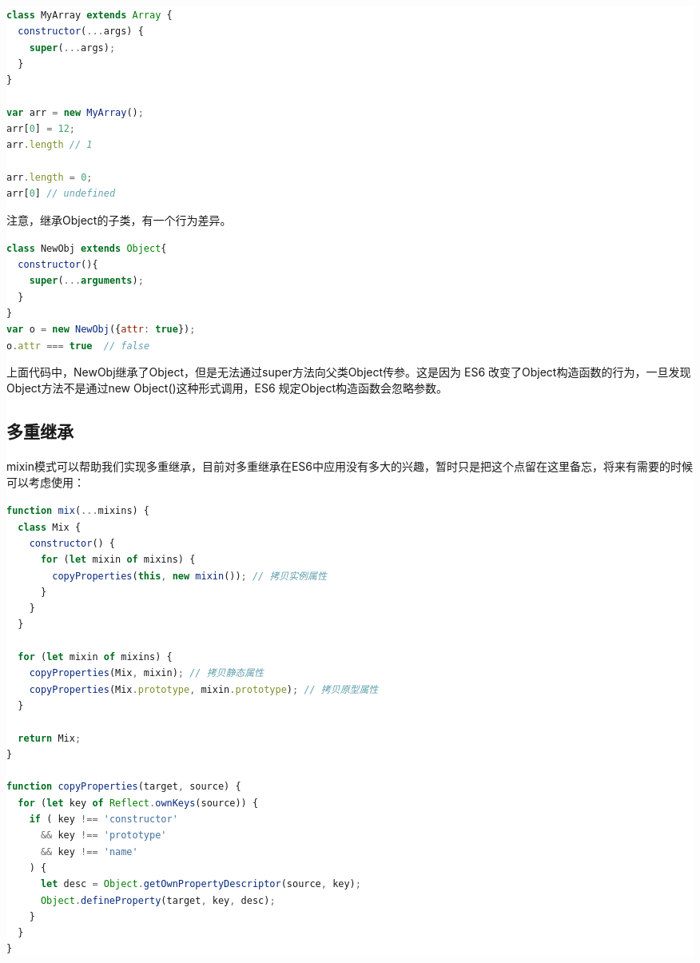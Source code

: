 ```js
class MyArray extends Array {
  constructor(...args) {
    super(...args);
  }
}

var arr = new MyArray();
arr[0] = 12;
arr.length // 1

arr.length = 0;
arr[0] // undefined
```

注意，继承Object的子类，有一个行为差异。
```js
class NewObj extends Object{
  constructor(){
    super(...arguments);
  }
}
var o = new NewObj({attr: true});
o.attr === true  // false
```
上面代码中，NewObj继承了Object，但是无法通过super方法向父类Object传参。这是因为 ES6 改变了Object构造函数的行为，一旦发现Object方法不是通过new Object()这种形式调用，ES6 规定Object构造函数会忽略参数。

## 多重继承
mixin模式可以帮助我们实现多重继承，目前对多重继承在ES6中应用没有多大的兴趣，暂时只是把这个点留在这里备忘，将来有需要的时候可以考虑使用：
```js
function mix(...mixins) {
  class Mix {
    constructor() {
      for (let mixin of mixins) {
        copyProperties(this, new mixin()); // 拷贝实例属性
      }
    }
  }

  for (let mixin of mixins) {
    copyProperties(Mix, mixin); // 拷贝静态属性
    copyProperties(Mix.prototype, mixin.prototype); // 拷贝原型属性
  }

  return Mix;
}

function copyProperties(target, source) {
  for (let key of Reflect.ownKeys(source)) {
    if ( key !== 'constructor'
      && key !== 'prototype'
      && key !== 'name'
    ) {
      let desc = Object.getOwnPropertyDescriptor(source, key);
      Object.defineProperty(target, key, desc);
    }
  }
}
```
